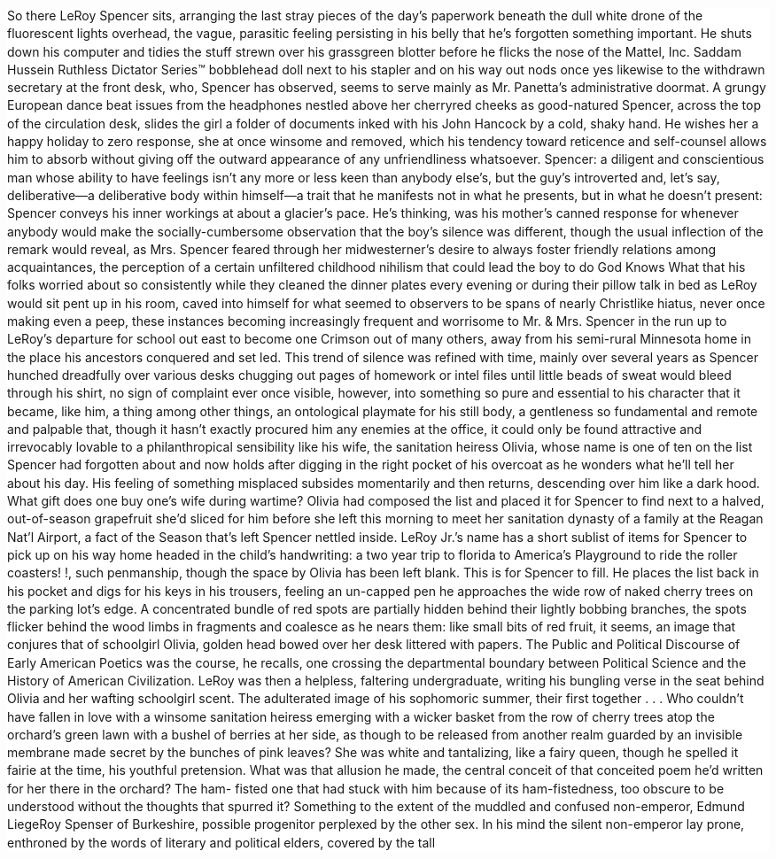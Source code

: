 So there LeRoy Spencer sits, arranging the last stray pieces of the day’s paperwork beneath the dull white drone of the fluorescent lights overhead, the vague, parasitic feeling persisting in his belly that he’s forgotten something important. He shuts down his computer and tidies the stuff strewn over his grassgreen blotter before he flicks the nose of the Mattel, Inc. Saddam Hussein Ruthless Dictator Series™ bobblehead doll next to his stapler and on his way out nods once yes likewise to the withdrawn secretary at the front desk, who, Spencer has observed, seems to serve mainly as Mr. Panetta’s administrative doormat. A grungy European dance beat issues from the headphones nestled above her cherryred cheeks as good-natured Spencer, across the top of the circulation desk, slides the girl a folder of documents inked with his John Hancock by a cold, shaky hand. He wishes her a happy holiday to zero response, she at once winsome and removed, which his tendency toward reticence and self-counsel allows him to absorb without giving off the outward appearance of any unfriendliness whatsoever. Spencer: a diligent and conscientious man whose ability to have feelings isn’t any more or less keen than anybody else’s, but the guy’s introverted and, let’s say, deliberative—a deliberative body within himself—a trait that he manifests not in what he presents, but in what he doesn’t present: Spencer conveys his inner workings at about a glacier’s pace. He’s thinking, was his mother’s canned response for whenever anybody would make the socially-cumbersome observation that the boy’s silence was different, though the usual inflection of the remark would reveal, as Mrs. Spencer feared through her midwesterner’s desire to always foster friendly relations among acquaintances, the perception of a certain unfiltered childhood nihilism that could lead the boy to do God Knows What that his folks worried about so consistently while they cleaned the dinner plates every evening or during their pillow talk in bed as LeRoy would sit pent up in his room, caved into himself for what seemed to observers to be spans of nearly Christlike hiatus, never once making even a peep, these instances becoming increasingly frequent and worrisome to Mr. & Mrs. Spencer in the run up to LeRoy’s departure for school out east to become one Crimson out of many others, away from his semi-rural Minnesota home in the place his ancestors conquered and set led. This trend of silence was refined with time, mainly over several years as Spencer hunched dreadfully over various desks chugging out pages of homework or intel files until little beads of sweat would bleed through his shirt, no sign of complaint ever once visible, however, into something so pure and essential to his character that it became, like him, a thing among other things, an ontological playmate for his still body, a gentleness so fundamental and remote and palpable that, though it hasn’t exactly procured him any enemies at the office, it could only be found attractive and irrevocably lovable to a philanthropical sensibility like his wife, the sanitation heiress Olivia, whose name is one of ten on the list Spencer had forgotten about and now holds after digging in the right pocket of his overcoat as he wonders what he’ll tell her about his day. His feeling of something misplaced subsides momentarily and then returns, descending over him like a dark hood. What gift does one buy one’s wife during wartime? Olivia had composed the list and placed it for Spencer to find next to a halved, out-of-season grapefruit she’d sliced for him before she left this morning to meet her sanitation dynasty of a family at the Reagan Nat’l Airport, a fact of the Season that’s left Spencer nettled inside. LeRoy Jr.’s name has a short sublist of items for Spencer to pick up on his way home headed in the child’s handwriting: a two year trip to florida to America’s Playground to ride the roller coasters! !, such penmanship, though the space by Olivia has been left blank. This is for Spencer to fill. He places the list back in his pocket and digs for his keys in his trousers, feeling an un-capped pen he approaches the wide row of naked cherry trees on the parking lot’s edge. A concentrated bundle of red spots are partially hidden behind their lightly bobbing branches, the spots flicker behind the wood limbs in fragments and coalesce as he nears them: like small bits of red fruit, it seems, an image that conjures that of schoolgirl Olivia, golden head bowed over her desk littered with papers. The Public and Political Discourse of Early American Poetics was the course, he recalls, one crossing the departmental boundary between Political Science and the History of American Civilization. LeRoy was then a helpless, faltering undergraduate, writing his bungling verse in the seat behind Olivia and her wafting schoolgirl scent. The adulterated image of his sophomoric summer, their first together . . . Who couldn’t have fallen in love with a winsome sanitation heiress emerging with a wicker basket from the row of cherry trees atop the orchard’s green lawn with a bushel of berries at her side, as though to be released from another realm guarded by an invisible membrane made secret by the bunches of pink leaves? She was white and tantalizing, like a fairy queen, though he spelled it fairie at the time, his youthful pretension. What was that allusion he made, the central conceit of that conceited poem he’d written for her there in the orchard? The ham- fisted one that had stuck with him because of its ham-fistedness, too obscure to be understood without the thoughts that spurred it? Something to the extent of the muddled and confused non-emperor, Edmund LiegeRoy Spenser of Burkeshire, possible progenitor perplexed by the other sex. In his mind the silent non-emperor lay prone, enthroned by the words of literary and political elders, covered by the tall